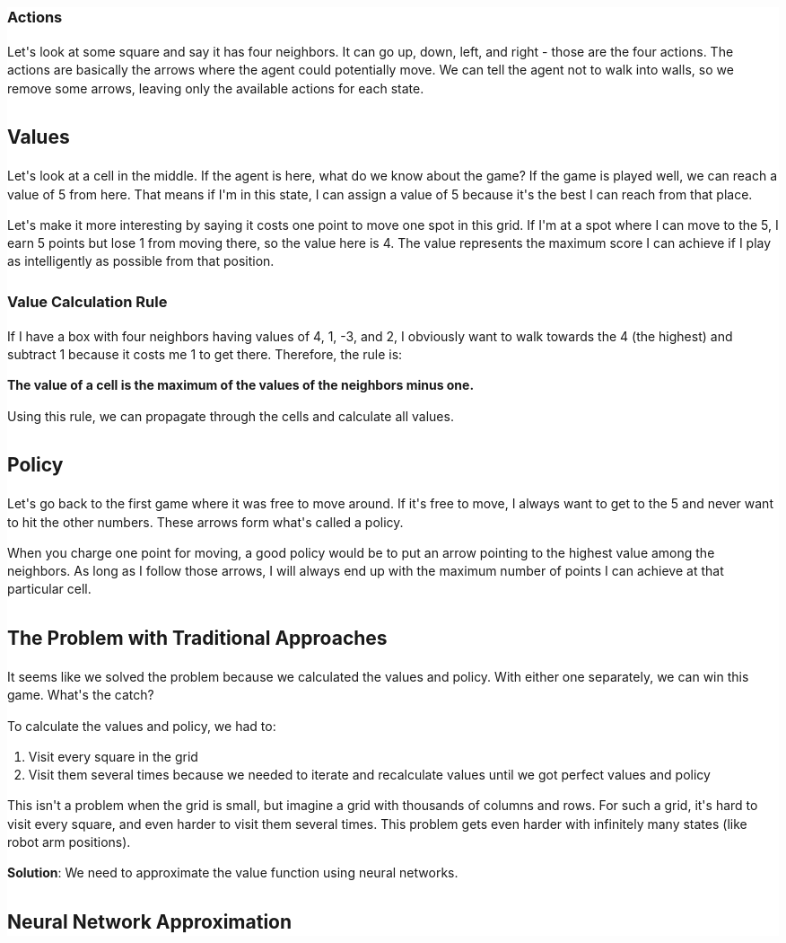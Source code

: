 ### Actions
Let's look at some square and say it has four neighbors. It can go up, down, left, and right - those are the four actions. The actions are basically the arrows where the agent could potentially move. We can tell the agent not to walk into walls, so we remove some arrows, leaving only the available actions for each state.

## Values

Let's look at a cell in the middle. If the agent is here, what do we know about the game? If the game is played well, we can reach a value of 5 from here. That means if I'm in this state, I can assign a value of 5 because it's the best I can reach from that place.

Let's make it more interesting by saying it costs one point to move one spot in this grid. If I'm at a spot where I can move to the 5, I earn 5 points but lose 1 from moving there, so the value here is 4. The value represents the maximum score I can achieve if I play as intelligently as possible from that position.

### Value Calculation Rule
If I have a box with four neighbors having values of 4, 1, -3, and 2, I obviously want to walk towards the 4 (the highest) and subtract 1 because it costs me 1 to get there. Therefore, the rule is:

**The value of a cell is the maximum of the values of the neighbors minus one.**

Using this rule, we can propagate through the cells and calculate all values.

## Policy

Let's go back to the first game where it was free to move around. If it's free to move, I always want to get to the 5 and never want to hit the other numbers. These arrows form what's called a policy.

When you charge one point for moving, a good policy would be to put an arrow pointing to the highest value among the neighbors. As long as I follow those arrows, I will always end up with the maximum number of points I can achieve at that particular cell.

## The Problem with Traditional Approaches

It seems like we solved the problem because we calculated the values and policy. With either one separately, we can win this game. What's the catch?

To calculate the values and policy, we had to:
1. Visit every square in the grid
2. Visit them several times because we needed to iterate and recalculate values until we got perfect values and policy

This isn't a problem when the grid is small, but imagine a grid with thousands of columns and rows. For such a grid, it's hard to visit every square, and even harder to visit them several times. This problem gets even harder with infinitely many states (like robot arm positions).

**Solution**: We need to approximate the value function using neural networks.

## Neural Network Approximation
